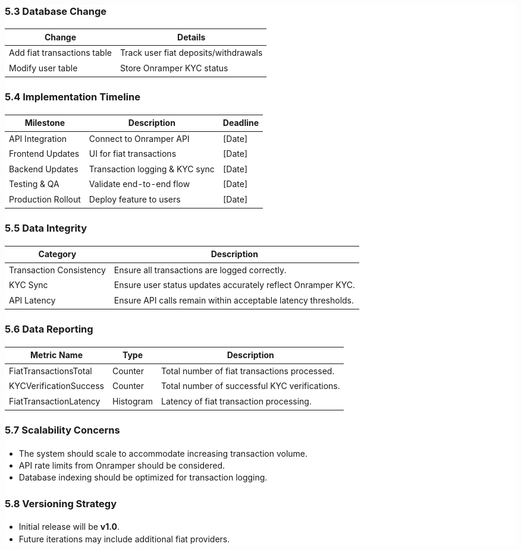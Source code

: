 ### **5.3 Database Change**

| **Change** | **Details** |
| --- | --- |
| Add fiat transactions table | Track user fiat deposits/withdrawals |
| Modify user table | Store Onramper KYC status |

### **5.4 Implementation Timeline**

| **Milestone** | **Description** | **Deadline** |
| --- | --- | --- |
| API Integration | Connect to Onramper API | [Date] |
| Frontend Updates | UI for fiat transactions | [Date] |
| Backend Updates | Transaction logging & KYC sync | [Date] |
| Testing & QA | Validate end-to-end flow | [Date] |
| Production Rollout | Deploy feature to users | [Date] |

### **5.5 Data Integrity**

| **Category** | **Description** |
| --- | --- |
| Transaction Consistency | Ensure all transactions are logged correctly. |
| KYC Sync | Ensure user status updates accurately reflect Onramper KYC. |
| API Latency | Ensure API calls remain within acceptable latency thresholds. |

### **5.6 Data Reporting**

| **Metric Name** | **Type** | **Description** |
| --- | --- | --- |
| FiatTransactionsTotal | Counter | Total number of fiat transactions processed. |
| KYCVerificationSuccess | Counter | Total number of successful KYC verifications. |
| FiatTransactionLatency | Histogram | Latency of fiat transaction processing. |

### **5.7 Scalability Concerns**

- The system should scale to accommodate increasing transaction volume.
- API rate limits from Onramper should be considered.
- Database indexing should be optimized for transaction logging.

### **5.8 Versioning Strategy**

- Initial release will be **v1.0**.
- Future iterations may include additional fiat providers.

